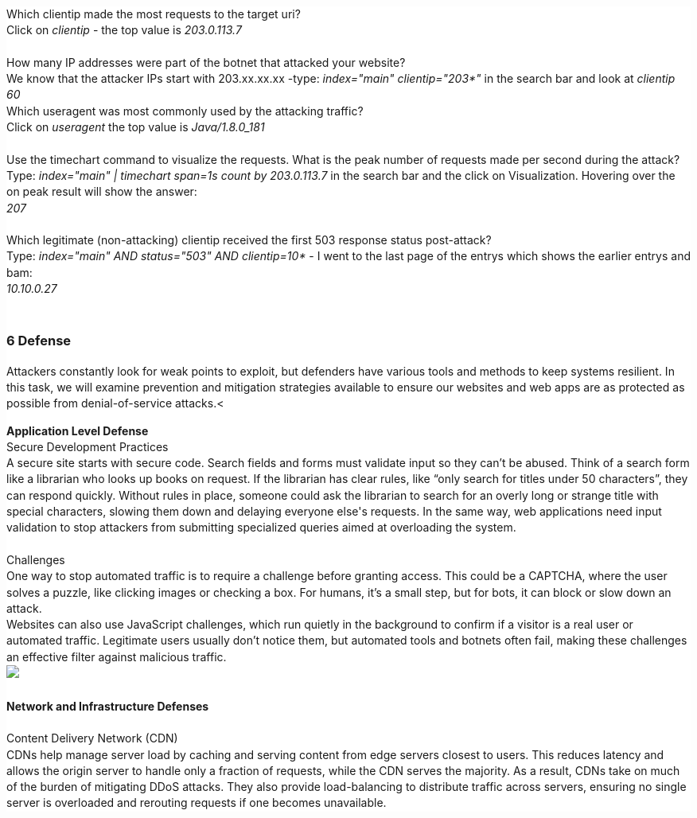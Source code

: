 Which clientip made the most requests to the target uri?<br>
Click on _clientip_ - the top value is _203.0.113.7_ <br><br>
How many IP addresses were part of the botnet that attacked your website?<br>
We know that the attacker IPs start with 203.xx.xx.xx -type: _index="main" clientip="203*"_ in the search bar and look at _clientip_ <br>
_60_ <br>
Which useragent was most commonly used by the attacking traffic?<br>
Click on _useragent_ the top value is _Java/1.8.0_181_ <br>
<br>
Use the timechart command to visualize the requests. What is the peak number of requests made per second during the attack?<br>
Type: _index="main" | timechart span=1s count by 203.0.113.7_ in the search bar and the click on Visualization. Hovering over the on peak result will show the answer: <br>
_207_ <br>
<br>
Which legitimate (non-attacking) clientip received the first 503 response status post-attack?<br>
Type: _index="main" AND status="503" AND clientip=10*_ - I went to the last page of the entrys which shows the earlier entrys and bam:<br>
_10.10.0.27_ <br>
<br>
### 6 Defense <br>
Attackers constantly look for weak points to exploit, but defenders have various tools and methods to keep systems resilient. In this task, we will examine prevention and mitigation strategies available to ensure our websites and web apps are as protected as possible from denial-of-service attacks.<<br>

 __Application Level Defense__ <br>
Secure Development Practices<br>
A secure site starts with secure code. Search fields and forms must validate input so they can’t be abused. Think of a search form like a librarian who looks up books on request. If the librarian has clear rules, like “only search for titles under 50 characters”, they can respond quickly. Without rules in place, someone could ask the librarian to search for an overly long or strange title with special characters, slowing them down and delaying everyone else's requests. In the same way, web applications need input validation to stop attackers from submitting specialized queries aimed at overloading the system.<br>
<br>
Challenges<br>
One way to stop automated traffic is to require a challenge before granting access. This could be a CAPTCHA, where the user solves a puzzle, like clicking images or checking a box. For humans, it’s a small step, but for bots, it can block or slow down an attack.<br>
Websites can also use JavaScript challenges, which run quietly in the background to confirm if a visitor is a real user or automated traffic. Legitimate users usually don’t notice them, but automated tools and botnets often fail, making these challenges an effective filter against malicious traffic.<br>
<img src="https://tryhackme-images.s3.amazonaws.com/user-uploads/616945d482ef350052080da1/room-content/616945d482ef350052080da1-1757551295165.gif" /><br>
<br>
__Network and Infrastructure Defenses__ <br>
<br>
Content Delivery Network (CDN)<br>
CDNs help manage server load by caching and serving content from edge servers closest to users. This reduces latency and allows the origin server to handle only a fraction of requests, while the CDN serves the majority. As a result, CDNs take on much of the burden of mitigating DDoS attacks. They also provide load-balancing to distribute traffic across servers, ensuring no single server is overloaded and rerouting requests if one becomes unavailable.<br>
